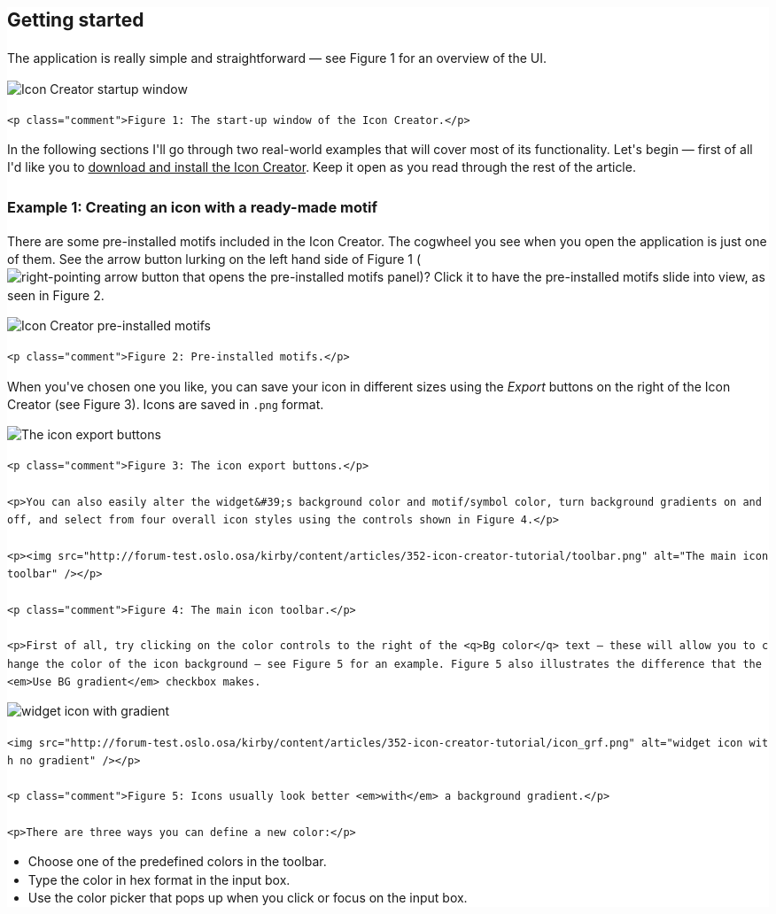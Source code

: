   <h2 id="getting-started">Getting started</h2>

  <p>The application is really simple and straightforward — see Figure 1 for an overview of the UI.</p>

  <p><img src="http://forum-test.oslo.osa/kirby/content/articles/352-icon-creator-tutorial/startup0.png" alt="Icon Creator startup window" /></p>

    <p class="comment">Figure 1: The start-up window of the Icon Creator.</p>

  <p>In the following sections I&#39;ll go through two real-world examples that will cover most of its functionality. Let&#39;s begin — first of all I&#39;d like you to <a href="http://widgets.opera.com/widget/17371/">download and install the Icon Creator</a>. Keep it open as you read through the rest of the article.</p>

  <h3 id="ready-motif">Example 1: Creating an icon with a ready-made motif</h3>

  <p>There are some pre-installed motifs included in the Icon Creator. The cogwheel you see when you open the application is just one of them. See the arrow button lurking on the left hand side of Figure 1 (<img src="http://forum-test.oslo.osa/kirby/content/articles/352-icon-creator-tutorial/arrow000.png" alt="right-pointing arrow button that opens the pre-installed motifs panel" style="vertical-align: bottom;" />)? Click it to have the pre-installed motifs slide into view, as seen in Figure 2.</p>

  <p><img src="http://forum-test.oslo.osa/kirby/content/articles/352-icon-creator-tutorial/motifs00.png" alt="Icon Creator pre-installed motifs" /></p>

    <p class="comment">Figure 2: Pre-installed motifs.</p>

  <p>When you&#39;ve chosen one you like, you can save your icon in different sizes using the <em>Export</em> buttons on the right of the Icon Creator (see Figure 3). Icons are saved in <code>.png</code> format.</p>

  <p><img src="http://forum-test.oslo.osa/kirby/content/articles/352-icon-creator-tutorial/export.png" alt="The icon export buttons" /></p>

    <p class="comment">Figure 3: The icon export buttons.</p>

    <p>You can also easily alter the widget&#39;s background color and motif/symbol color, turn background gradients on and off, and select from four overall icon styles using the controls shown in Figure 4.</p>

    <p><img src="http://forum-test.oslo.osa/kirby/content/articles/352-icon-creator-tutorial/toolbar.png" alt="The main icon toolbar" /></p>

    <p class="comment">Figure 4: The main icon toolbar.</p>
    
    <p>First of all, try clicking on the color controls to the right of the <q>Bg color</q> text — these will allow you to change the color of the icon background — see Figure 5 for an example. Figure 5 also illustrates the difference that the <em>Use BG gradient</em> checkbox makes. 

 <p><img src="http://forum-test.oslo.osa/kirby/content/articles/352-icon-creator-tutorial/icon_gre.png" alt="widget icon with gradient" />

    <img src="http://forum-test.oslo.osa/kirby/content/articles/352-icon-creator-tutorial/icon_grf.png" alt="widget icon with no gradient" /></p>

    <p class="comment">Figure 5: Icons usually look better <em>with</em> a background gradient.</p>

    <p>There are three ways you can define a new color:</p>

  <ul>
    <li>Choose one of the predefined colors in the toolbar.</li>
    <li>Type the color in hex format in the input box.</li>
    <li>Use the color picker that pops up when you click or focus on the input box.</li>
  </ul>
